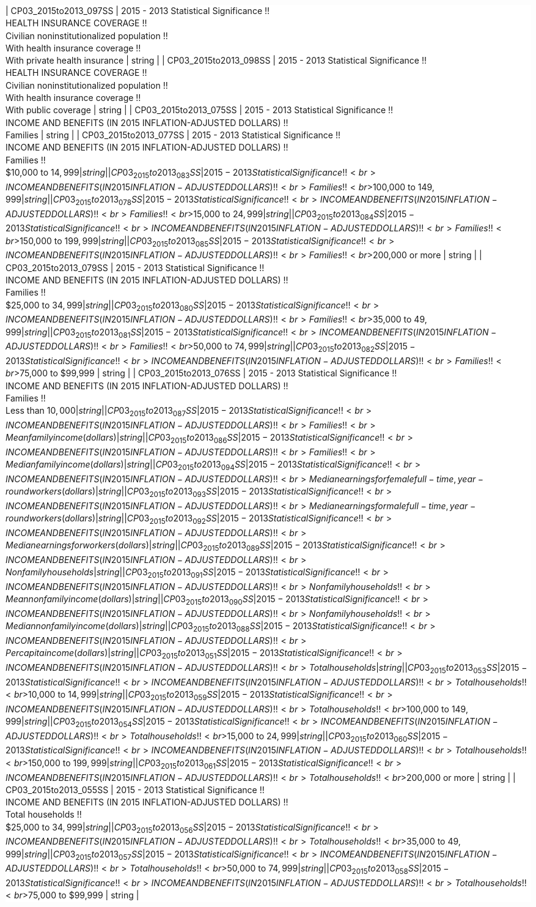 | CP03_2015to2013_097SS | 2015 - 2013 Statistical Significance !!<br>HEALTH INSURANCE COVERAGE !!<br>Civilian noninstitutionalized population !!<br>With health insurance coverage !!<br>With private health insurance | string |
| CP03_2015to2013_098SS | 2015 - 2013 Statistical Significance !!<br>HEALTH INSURANCE COVERAGE !!<br>Civilian noninstitutionalized population !!<br>With health insurance coverage !!<br>With public coverage | string |
| CP03_2015to2013_075SS | 2015 - 2013 Statistical Significance !!<br>INCOME AND BENEFITS (IN 2015 INFLATION-ADJUSTED DOLLARS) !!<br>Families | string |
| CP03_2015to2013_077SS | 2015 - 2013 Statistical Significance !!<br>INCOME AND BENEFITS (IN 2015 INFLATION-ADJUSTED DOLLARS) !!<br>Families !!<br>$10,000 to $14,999 | string |
| CP03_2015to2013_083SS | 2015 - 2013 Statistical Significance !!<br>INCOME AND BENEFITS (IN 2015 INFLATION-ADJUSTED DOLLARS) !!<br>Families !!<br>$100,000 to $149,999 | string |
| CP03_2015to2013_078SS | 2015 - 2013 Statistical Significance !!<br>INCOME AND BENEFITS (IN 2015 INFLATION-ADJUSTED DOLLARS) !!<br>Families !!<br>$15,000 to $24,999 | string |
| CP03_2015to2013_084SS | 2015 - 2013 Statistical Significance !!<br>INCOME AND BENEFITS (IN 2015 INFLATION-ADJUSTED DOLLARS) !!<br>Families !!<br>$150,000 to $199,999 | string |
| CP03_2015to2013_085SS | 2015 - 2013 Statistical Significance !!<br>INCOME AND BENEFITS (IN 2015 INFLATION-ADJUSTED DOLLARS) !!<br>Families !!<br>$200,000 or more | string |
| CP03_2015to2013_079SS | 2015 - 2013 Statistical Significance !!<br>INCOME AND BENEFITS (IN 2015 INFLATION-ADJUSTED DOLLARS) !!<br>Families !!<br>$25,000 to $34,999 | string |
| CP03_2015to2013_080SS | 2015 - 2013 Statistical Significance !!<br>INCOME AND BENEFITS (IN 2015 INFLATION-ADJUSTED DOLLARS) !!<br>Families !!<br>$35,000 to $49,999 | string |
| CP03_2015to2013_081SS | 2015 - 2013 Statistical Significance !!<br>INCOME AND BENEFITS (IN 2015 INFLATION-ADJUSTED DOLLARS) !!<br>Families !!<br>$50,000 to $74,999 | string |
| CP03_2015to2013_082SS | 2015 - 2013 Statistical Significance !!<br>INCOME AND BENEFITS (IN 2015 INFLATION-ADJUSTED DOLLARS) !!<br>Families !!<br>$75,000 to $99,999 | string |
| CP03_2015to2013_076SS | 2015 - 2013 Statistical Significance !!<br>INCOME AND BENEFITS (IN 2015 INFLATION-ADJUSTED DOLLARS) !!<br>Families !!<br>Less than $10,000 | string |
| CP03_2015to2013_087SS | 2015 - 2013 Statistical Significance !!<br>INCOME AND BENEFITS (IN 2015 INFLATION-ADJUSTED DOLLARS) !!<br>Families !!<br>Mean family income (dollars) | string |
| CP03_2015to2013_086SS | 2015 - 2013 Statistical Significance !!<br>INCOME AND BENEFITS (IN 2015 INFLATION-ADJUSTED DOLLARS) !!<br>Families !!<br>Median family income (dollars) | string |
| CP03_2015to2013_094SS | 2015 - 2013 Statistical Significance !!<br>INCOME AND BENEFITS (IN 2015 INFLATION-ADJUSTED DOLLARS) !!<br>Median earnings for female full-time, year-round workers (dollars) | string |
| CP03_2015to2013_093SS | 2015 - 2013 Statistical Significance !!<br>INCOME AND BENEFITS (IN 2015 INFLATION-ADJUSTED DOLLARS) !!<br>Median earnings for male full-time, year-round workers (dollars) | string |
| CP03_2015to2013_092SS | 2015 - 2013 Statistical Significance !!<br>INCOME AND BENEFITS (IN 2015 INFLATION-ADJUSTED DOLLARS) !!<br>Median earnings for workers (dollars) | string |
| CP03_2015to2013_089SS | 2015 - 2013 Statistical Significance !!<br>INCOME AND BENEFITS (IN 2015 INFLATION-ADJUSTED DOLLARS) !!<br>Nonfamily households | string |
| CP03_2015to2013_091SS | 2015 - 2013 Statistical Significance !!<br>INCOME AND BENEFITS (IN 2015 INFLATION-ADJUSTED DOLLARS) !!<br>Nonfamily households !!<br>Mean nonfamily income (dollars) | string |
| CP03_2015to2013_090SS | 2015 - 2013 Statistical Significance !!<br>INCOME AND BENEFITS (IN 2015 INFLATION-ADJUSTED DOLLARS) !!<br>Nonfamily households !!<br>Median nonfamily income (dollars) | string |
| CP03_2015to2013_088SS | 2015 - 2013 Statistical Significance !!<br>INCOME AND BENEFITS (IN 2015 INFLATION-ADJUSTED DOLLARS) !!<br>Per capita income (dollars) | string |
| CP03_2015to2013_051SS | 2015 - 2013 Statistical Significance !!<br>INCOME AND BENEFITS (IN 2015 INFLATION-ADJUSTED DOLLARS) !!<br>Total households | string |
| CP03_2015to2013_053SS | 2015 - 2013 Statistical Significance !!<br>INCOME AND BENEFITS (IN 2015 INFLATION-ADJUSTED DOLLARS) !!<br>Total households !!<br>$10,000 to $14,999 | string |
| CP03_2015to2013_059SS | 2015 - 2013 Statistical Significance !!<br>INCOME AND BENEFITS (IN 2015 INFLATION-ADJUSTED DOLLARS) !!<br>Total households !!<br>$100,000 to $149,999 | string |
| CP03_2015to2013_054SS | 2015 - 2013 Statistical Significance !!<br>INCOME AND BENEFITS (IN 2015 INFLATION-ADJUSTED DOLLARS) !!<br>Total households !!<br>$15,000 to $24,999 | string |
| CP03_2015to2013_060SS | 2015 - 2013 Statistical Significance !!<br>INCOME AND BENEFITS (IN 2015 INFLATION-ADJUSTED DOLLARS) !!<br>Total households !!<br>$150,000 to $199,999 | string |
| CP03_2015to2013_061SS | 2015 - 2013 Statistical Significance !!<br>INCOME AND BENEFITS (IN 2015 INFLATION-ADJUSTED DOLLARS) !!<br>Total households !!<br>$200,000 or more | string |
| CP03_2015to2013_055SS | 2015 - 2013 Statistical Significance !!<br>INCOME AND BENEFITS (IN 2015 INFLATION-ADJUSTED DOLLARS) !!<br>Total households !!<br>$25,000 to $34,999 | string |
| CP03_2015to2013_056SS | 2015 - 2013 Statistical Significance !!<br>INCOME AND BENEFITS (IN 2015 INFLATION-ADJUSTED DOLLARS) !!<br>Total households !!<br>$35,000 to $49,999 | string |
| CP03_2015to2013_057SS | 2015 - 2013 Statistical Significance !!<br>INCOME AND BENEFITS (IN 2015 INFLATION-ADJUSTED DOLLARS) !!<br>Total households !!<br>$50,000 to $74,999 | string |
| CP03_2015to2013_058SS | 2015 - 2013 Statistical Significance !!<br>INCOME AND BENEFITS (IN 2015 INFLATION-ADJUSTED DOLLARS) !!<br>Total households !!<br>$75,000 to $99,999 | string |